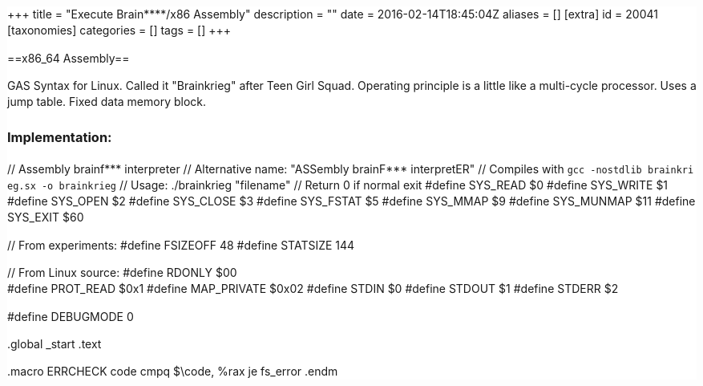 +++
title = "Execute Brain****/x86 Assembly"
description = ""
date = 2016-02-14T18:45:04Z
aliases = []
[extra]
id = 20041
[taxonomies]
categories = []
tags = []
+++

==x86_64 Assembly==

GAS Syntax for Linux. Called it "Brainkrieg" after Teen Girl Squad. Operating principle is a little like a multi-cycle processor. Uses a jump table. Fixed data memory block.


### Implementation:


<lang>// Assembly brainf*** interpreter
// Alternative name: "ASSembly brainF*** interpretER"
// Compiles with `gcc -nostdlib brainkrieg.sx -o brainkrieg`
// Usage: ./brainkrieg "filename"
// Return 0 if normal exit
#define SYS_READ    $0
#define SYS_WRITE   $1
#define SYS_OPEN    $2
#define SYS_CLOSE   $3
#define SYS_FSTAT   $5
#define SYS_MMAP    $9
#define SYS_MUNMAP  $11
#define SYS_EXIT    $60

// From experiments:
#define FSIZEOFF    48
#define STATSIZE    144

// From Linux source:
#define RDONLY      $00     
#define PROT_READ   $0x1
#define MAP_PRIVATE $0x02
#define STDIN       $0
#define STDOUT      $1
#define STDERR      $2

#define DEBUGMODE   0

.global _start
.text

.macro ERRCHECK code
    cmpq    $\code, %rax
    je      fs_error
.endm
